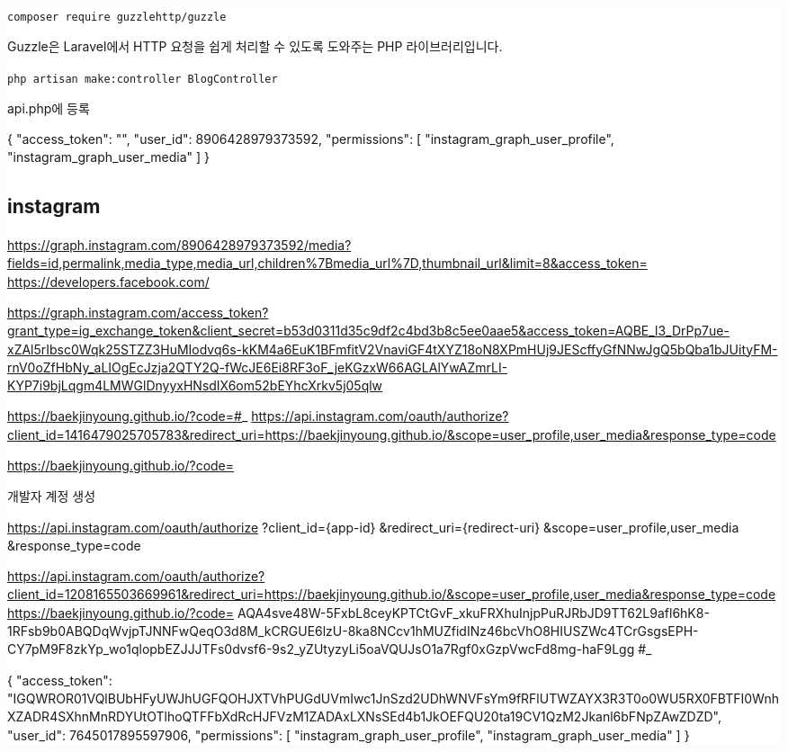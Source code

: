 ```bash
composer require guzzlehttp/guzzle
```
Guzzle은 Laravel에서 HTTP 요청을 쉽게 처리할 수 있도록 도와주는 PHP 라이브러리입니다.



```bash
php artisan make:controller BlogController
```

api.php에 등록


{
"access_token": "",
"user_id": 8906428979373592,
"permissions": [
"instagram_graph_user_profile",
"instagram_graph_user_media"
]
}

instagram
-
https://graph.instagram.com/8906428979373592/media?fields=id,permalink,media_type,media_url,children%7Bmedia_url%7D,thumbnail_url&limit=8&access_token=
https://developers.facebook.com/

https://graph.instagram.com/access_token?grant_type=ig_exchange_token&client_secret=b53d0311d35c9df2c4bd3b8c5ee0aae5&access_token=AQBE_l3_DrPp7ue-xZAl5rIbsc0Wqk25STZZ3HuMIodvq6s-kKM4a6EuK1BFmfitV2VnaviGF4tXYZ18oN8XPmHUj9JEScffyGfNNwJgQ5bQba1bJUityFM-rnV0oZfHbNy_aLIOgEcJzja2QTY2Q-fWcJE6Ei8RF3oF_jeKGzxW66AGLAlYwAZmrLI-KYP7i9bjLqgm4LMWGlDnyyxHNsdIX6om52bEYhcXrkv5j05qlw

https://baekjinyoung.github.io/?code=#_
https://api.instagram.com/oauth/authorize?client_id=1416479025705783&redirect_uri=https://baekjinyoung.github.io/&scope=user_profile,user_media&response_type=code


https://baekjinyoung.github.io/?code=

개발자 계정 생성

https://api.instagram.com/oauth/authorize
?client_id={app-id}
&redirect_uri={redirect-uri}
&scope=user_profile,user_media
&response_type=code


https://api.instagram.com/oauth/authorize?client_id=1208165503669961&redirect_uri=https://baekjinyoung.github.io/&scope=user_profile,user_media&response_type=code
https://baekjinyoung.github.io/?code=
AQA4sve48W-5FxbL8ceyKPTCtGvF_xkuFRXhuInjpPuRJRbJD9TT62L9afl6hK8-1RFsb9b0ABQDqWvjpTJNNFwQeqO3d8M_kCRGUE6lzU-8ka8NCcv1hMUZfidINz46bcVhO8HIUSZWc4TCrGsgsEPH-CY7pM9F8zkYp_wo1qlopbEZJJJTFs0dvsf6-9s2_yZUtyzyLi5oaVQUJsO1a7Rgf0xGzpVwcFd8mg-haF9Lgg
#_

{
"access_token": "IGQWROR01VQlBUbHFyUWJhUGFQOHJXTVhPUGdUVmIwc1JnSzd2UDhWNVFsYm9fRFlUTWZAYX3R3T0o0WU5RX0FBTFI0WnhXZADR4SXhnMnRDYUtOTlhoQTFFbXdRcHJFVzM1ZADAxLXNsSEd4b1JkOEFQU20ta19CV1QzM2Jkanl6bFNpZAwZDZD",
"user_id": 7645017895597906,
"permissions": [
"instagram_graph_user_profile",
"instagram_graph_user_media"
]
}
